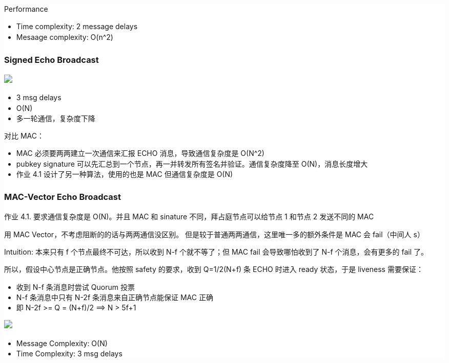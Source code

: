 
Performance

- Time complexity: 2 message delays
- Mesaage complexity: O(n^2)


### Signed Echo Broadcast







![](https://notes.sjtu.edu.cn/uploads/upload_0c28b1e4b230385c03de32c4206644fb.png)







- 3 msg delays
- O(N)
- 多一轮通信，复杂度下降

对比 MAC：

- MAC 必须要两两建立一次通信来汇报 ECHO 消息，导致通信复杂度是 O(N^2)
- pubkey signature 可以先汇总到一个节点，再一并转发所有签名并验证。通信复杂度降至 O(N)，消息长度增大
- 作业 4.1 设计了另一种算法，使用的也是 MAC 但通信复杂度是 O(N)

### MAC-Vector Echo Broadcast

作业 4.1. 要求通信复杂度是 O(N)。并且 MAC 和 sinature 不同，拜占庭节点可以给节点 1 和节点 2 发送不同的 MAC


用 MAC Vector，不考虑阻断的的话与两两通信没区别。
但是较于普通两两通信，这里唯一多的额外条件是 MAC 会 fail（中间人 s）

Intuition: 本来只有 f 个节点最终不可达，所以收到 N-f 个就不等了；但 MAC fail 会导致哪怕收到了 N-f 个消息，会有更多的 fail 了。

所以，假设中心节点是正确节点。他按照 safety 的要求，收到 Q=1/2(N+f) 条 ECHO 时进入 ready 状态，于是 liveness 需要保证：

- 收到 N-f 条消息时尝试 Quorum 投票
- N-f 条消息中只有 N-2f 条消息来自正确节点能保证 MAC 正确
- 即 N-2f >= Q = (N+f)/2  ==> N > 5f+1








![](https://notes.sjtu.edu.cn/uploads/upload_7e6404aa4456843f710431d04fabc6ed.png)









- Message Complexity: O(N)
- Time Complexity: 3 msg delays
